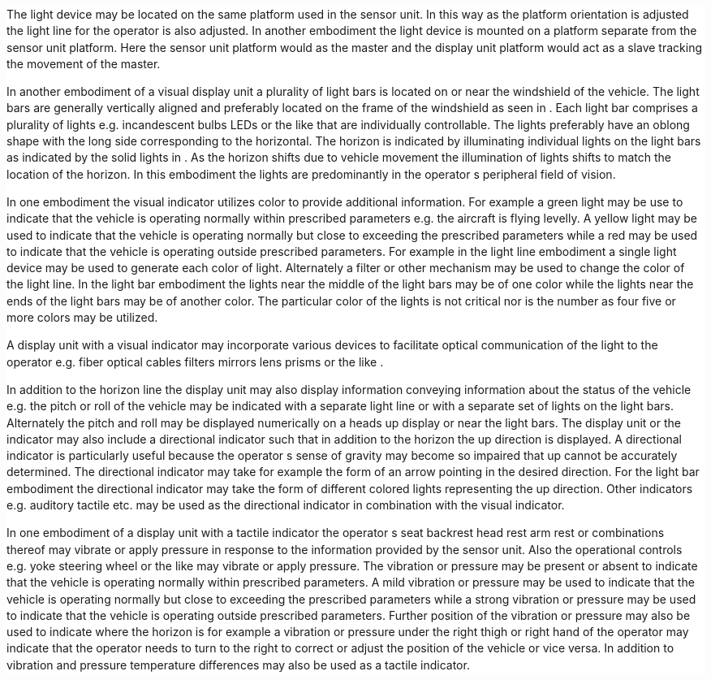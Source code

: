 The light device may be located on the same platform used in the sensor unit. In this way as the platform orientation is adjusted the light line for the operator is also adjusted. In another embodiment the light device is mounted on a platform separate from the sensor unit platform. Here the sensor unit platform would as the master and the display unit platform would act as a slave tracking the movement of the master.

In another embodiment of a visual display unit a plurality of light bars is located on or near the windshield of the vehicle. The light bars are generally vertically aligned and preferably located on the frame of the windshield as seen in . Each light bar comprises a plurality of lights e.g. incandescent bulbs LEDs or the like that are individually controllable. The lights preferably have an oblong shape with the long side corresponding to the horizontal. The horizon is indicated by illuminating individual lights on the light bars as indicated by the solid lights in . As the horizon shifts due to vehicle movement the illumination of lights shifts to match the location of the horizon. In this embodiment the lights are predominantly in the operator s peripheral field of vision.

In one embodiment the visual indicator utilizes color to provide additional information. For example a green light may be use to indicate that the vehicle is operating normally within prescribed parameters e.g. the aircraft is flying levelly. A yellow light may be used to indicate that the vehicle is operating normally but close to exceeding the prescribed parameters while a red may be used to indicate that the vehicle is operating outside prescribed parameters. For example in the light line embodiment a single light device may be used to generate each color of light. Alternately a filter or other mechanism may be used to change the color of the light line. In the light bar embodiment the lights near the middle of the light bars may be of one color while the lights near the ends of the light bars may be of another color. The particular color of the lights is not critical nor is the number as four five or more colors may be utilized.

A display unit with a visual indicator may incorporate various devices to facilitate optical communication of the light to the operator e.g. fiber optical cables filters mirrors lens prisms or the like .

In addition to the horizon line the display unit may also display information conveying information about the status of the vehicle e.g. the pitch or roll of the vehicle may be indicated with a separate light line or with a separate set of lights on the light bars. Alternately the pitch and roll may be displayed numerically on a heads up display or near the light bars. The display unit or the indicator may also include a directional indicator such that in addition to the horizon the up direction is displayed. A directional indicator is particularly useful because the operator s sense of gravity may become so impaired that up cannot be accurately determined. The directional indicator may take for example the form of an arrow pointing in the desired direction. For the light bar embodiment the directional indicator may take the form of different colored lights representing the up direction. Other indicators e.g. auditory tactile etc. may be used as the directional indicator in combination with the visual indicator.

In one embodiment of a display unit with a tactile indicator the operator s seat backrest head rest arm rest or combinations thereof may vibrate or apply pressure in response to the information provided by the sensor unit. Also the operational controls e.g. yoke steering wheel or the like may vibrate or apply pressure. The vibration or pressure may be present or absent to indicate that the vehicle is operating normally within prescribed parameters. A mild vibration or pressure may be used to indicate that the vehicle is operating normally but close to exceeding the prescribed parameters while a strong vibration or pressure may be used to indicate that the vehicle is operating outside prescribed parameters. Further position of the vibration or pressure may also be used to indicate where the horizon is for example a vibration or pressure under the right thigh or right hand of the operator may indicate that the operator needs to turn to the right to correct or adjust the position of the vehicle or vice versa. In addition to vibration and pressure temperature differences may also be used as a tactile indicator.
